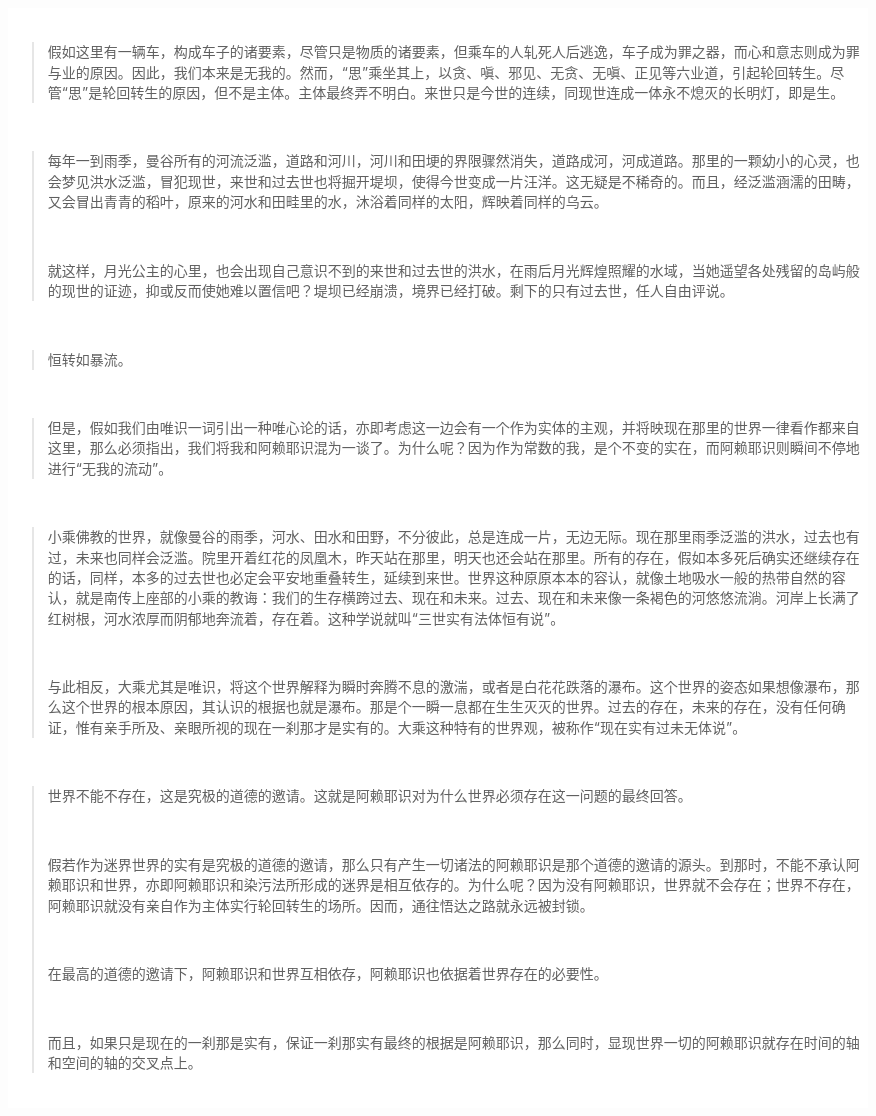 <br/>

> 假如这里有一辆车，构成车子的诸要素，尽管只是物质的诸要素，但乘车的人轧死人后逃逸，车子成为罪之器，而心和意志则成为罪与业的原因。因此，我们本来是无我的。然而，“思”乘坐其上，以贪、嗔、邪见、无贪、无嗔、正见等六业道，引起轮回转生。尽管“思”是轮回转生的原因，但不是主体。主体最终弄不明白。来世只是今世的连续，同现世连成一体永不熄灭的长明灯，即是生。
>

<br/>

> 每年一到雨季，曼谷所有的河流泛滥，道路和河川，河川和田埂的界限骤然消失，道路成河，河成道路。那里的一颗幼小的心灵，也会梦见洪水泛滥，冒犯现世，来世和过去世也将掘开堤坝，使得今世变成一片汪洋。这无疑是不稀奇的。而且，经泛滥涵濡的田畴，又会冒出青青的稻叶，原来的河水和田畦里的水，沐浴着同样的太阳，辉映着同样的乌云。
>
> <br/>
>
> 就这样，月光公主的心里，也会出现自己意识不到的来世和过去世的洪水，在雨后月光辉煌照耀的水域，当她遥望各处残留的岛屿般的现世的证迹，抑或反而使她难以置信吧？堤坝已经崩溃，境界已经打破。剩下的只有过去世，任人自由评说。

<br/>

> 恒转如暴流。
>

<br/>

> 但是，假如我们由唯识一词引出一种唯心论的话，亦即考虑这一边会有一个作为实体的主观，并将映现在那里的世界一律看作都来自这里，那么必须指出，我们将我和阿赖耶识混为一谈了。为什么呢？因为作为常数的我，是个不变的实在，而阿赖耶识则瞬间不停地进行“无我的流动”。
>

<br/>

> 小乘佛教的世界，就像曼谷的雨季，河水、田水和田野，不分彼此，总是连成一片，无边无际。现在那里雨季泛滥的洪水，过去也有过，未来也同样会泛滥。院里开着红花的凤凰木，昨天站在那里，明天也还会站在那里。所有的存在，假如本多死后确实还继续存在的话，同样，本多的过去世也必定会平安地重叠转生，延续到来世。世界这种原原本本的容认，就像土地吸水一般的热带自然的容认，就是南传上座部的小乘的教诲：我们的生存横跨过去、现在和未来。过去、现在和未来像一条褐色的河悠悠流淌。河岸上长满了红树根，河水浓厚而阴郁地奔流着，存在着。这种学说就叫“三世实有法体恒有说”。
>
> <br/>
>
> 与此相反，大乘尤其是唯识，将这个世界解释为瞬时奔腾不息的激湍，或者是白花花跌落的瀑布。这个世界的姿态如果想像瀑布，那么这个世界的根本原因，其认识的根据也就是瀑布。那是个一瞬一息都在生生灭灭的世界。过去的存在，未来的存在，没有任何确证，惟有亲手所及、亲眼所视的现在一刹那才是实有的。大乘这种特有的世界观，被称作“现在实有过未无体说”。

<br/>

> 世界不能不存在，这是究极的道德的邀请。这就是阿赖耶识对为什么世界必须存在这一问题的最终回答。
>
> <br/>
>
> 假若作为迷界世界的实有是究极的道德的邀请，那么只有产生一切诸法的阿赖耶识是那个道德的邀请的源头。到那时，不能不承认阿赖耶识和世界，亦即阿赖耶识和染污法所形成的迷界是相互依存的。为什么呢？因为没有阿赖耶识，世界就不会存在；世界不存在，阿赖耶识就没有亲自作为主体实行轮回转生的场所。因而，通往悟达之路就永远被封锁。
>
> <br/>
>
> 在最高的道德的邀请下，阿赖耶识和世界互相依存，阿赖耶识也依据着世界存在的必要性。
>
> <br/>
>
> 而且，如果只是现在的一刹那是实有，保证一刹那实有最终的根据是阿赖耶识，那么同时，显现世界一切的阿赖耶识就存在时间的轴和空间的轴的交叉点上。

<br/>
